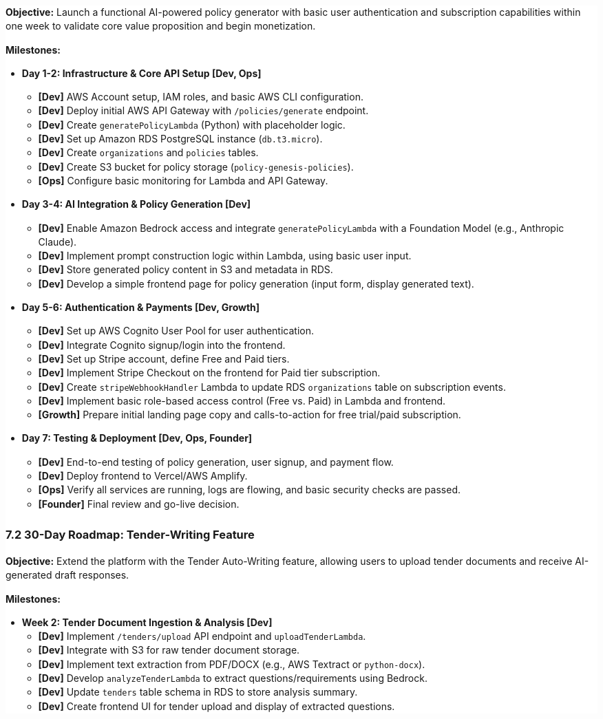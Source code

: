 **Objective:** Launch a functional AI-powered policy generator with basic user authentication and subscription capabilities within one week to validate core value proposition and begin monetization.

**Milestones:**

*   **Day 1-2: Infrastructure & Core API Setup [Dev, Ops]**
    *   **[Dev]** AWS Account setup, IAM roles, and basic AWS CLI configuration.
    *   **[Dev]** Deploy initial AWS API Gateway with `/policies/generate` endpoint.
    *   **[Dev]** Create `generatePolicyLambda` (Python) with placeholder logic.
    *   **[Dev]** Set up Amazon RDS PostgreSQL instance (`db.t3.micro`).
    *   **[Dev]** Create `organizations` and `policies` tables.
    *   **[Dev]** Create S3 bucket for policy storage (`policy-genesis-policies`).
    *   **[Ops]** Configure basic monitoring for Lambda and API Gateway.

*   **Day 3-4: AI Integration & Policy Generation [Dev]**
    *   **[Dev]** Enable Amazon Bedrock access and integrate `generatePolicyLambda` with a Foundation Model (e.g., Anthropic Claude).
    *   **[Dev]** Implement prompt construction logic within Lambda, using basic user input.
    *   **[Dev]** Store generated policy content in S3 and metadata in RDS.
    *   **[Dev]** Develop a simple frontend page for policy generation (input form, display generated text).

*   **Day 5-6: Authentication & Payments [Dev, Growth]**
    *   **[Dev]** Set up AWS Cognito User Pool for user authentication.
    *   **[Dev]** Integrate Cognito signup/login into the frontend.
    *   **[Dev]** Set up Stripe account, define Free and Paid tiers.
    *   **[Dev]** Implement Stripe Checkout on the frontend for Paid tier subscription.
    *   **[Dev]** Create `stripeWebhookHandler` Lambda to update RDS `organizations` table on subscription events.
    *   **[Dev]** Implement basic role-based access control (Free vs. Paid) in Lambda and frontend.
    *   **[Growth]** Prepare initial landing page copy and calls-to-action for free trial/paid subscription.

*   **Day 7: Testing & Deployment [Dev, Ops, Founder]**
    *   **[Dev]** End-to-end testing of policy generation, user signup, and payment flow.
    *   **[Dev]** Deploy frontend to Vercel/AWS Amplify.
    *   **[Ops]** Verify all services are running, logs are flowing, and basic security checks are passed.
    *   **[Founder]** Final review and go-live decision.

### 7.2 30-Day Roadmap: Tender-Writing Feature

**Objective:** Extend the platform with the Tender Auto-Writing feature, allowing users to upload tender documents and receive AI-generated draft responses.

**Milestones:**

*   **Week 2: Tender Document Ingestion & Analysis [Dev]**
    *   **[Dev]** Implement `/tenders/upload` API endpoint and `uploadTenderLambda`.
    *   **[Dev]** Integrate with S3 for raw tender document storage.
    *   **[Dev]** Implement text extraction from PDF/DOCX (e.g., AWS Textract or `python-docx`).
    *   **[Dev]** Develop `analyzeTenderLambda` to extract questions/requirements using Bedrock.
    *   **[Dev]** Update `tenders` table schema in RDS to store analysis summary.
    *   **[Dev]** Create frontend UI for tender upload and display of extracted questions.
